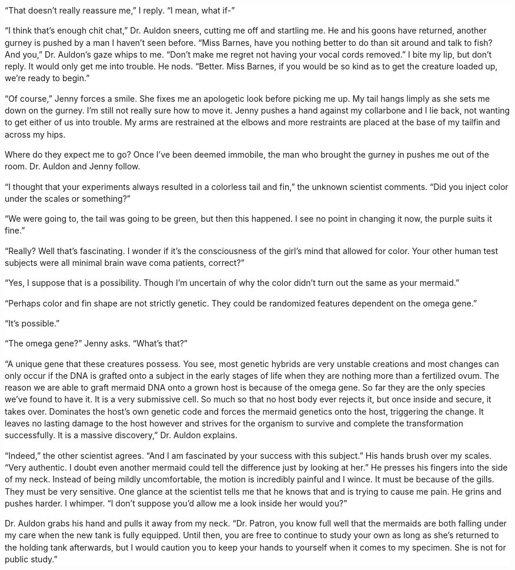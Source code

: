 “That doesn’t really reassure me,” I reply. “I mean, what if-”

“I think that’s enough chit chat,” Dr. Auldon sneers, cutting me off and startling me. He and his goons have returned, another gurney is pushed by a man I haven’t seen before. “Miss Barnes, have you nothing better to do than sit around and talk to fish? And you,” Dr. Auldon’s gaze whips to me. “Don’t make me regret not having your vocal cords removed.” I bite my lip, but don’t reply. It would only get me into trouble. He nods. “Better. Miss Barnes, if you would be so kind as to get the creature loaded up, we’re ready to begin.”

“Of course,” Jenny forces a smile. She fixes me an apologetic look before picking me up. My tail hangs limply as she sets me down on the gurney. I’m still not really sure how to move it. Jenny pushes a hand against my collarbone and I lie back, not wanting to get either of us into trouble. My arms are restrained at the elbows and more restraints are placed at the base of my tailfin and across my hips.

Where do they expect me to go? Once I’ve been deemed immobile, the man who brought the gurney in pushes me out of the room. Dr. Auldon and Jenny follow.

“I thought that your experiments always resulted in a colorless tail and fin,” the unknown scientist comments. “Did you inject color under the scales or something?”

“We were going to, the tail was going to be green, but then this happened. I see no point in changing it now, the purple suits it fine.”

“Really? Well that’s fascinating. I wonder if it’s the consciousness of the girl’s mind that allowed for color. Your other human test subjects were all minimal brain wave coma patients, correct?”

“Yes, I suppose that is a possibility. Though I’m uncertain of why the color didn’t turn out the same as your mermaid.”

“Perhaps color and fin shape are not strictly genetic. They could be randomized features dependent on the omega gene.”

“It’s possible.”

“The omega gene?” Jenny asks. “What’s that?”

“A unique gene that these creatures possess. You see, most genetic hybrids are very unstable creations and most changes can only occur if the DNA is grafted onto a subject in the early stages of life when they are nothing more than a fertilized ovum. The reason we are able to graft mermaid DNA onto a grown host is because of the omega gene. So far they are the only species we’ve found to have it. It is a very submissive cell. So much so that no host body ever rejects it, but once inside and secure, it takes over. Dominates the host’s own genetic code and forces the mermaid genetics onto the host, triggering the change. It leaves no lasting damage to the host however and strives for the organism to survive and complete the transformation successfully. It is a massive discovery,” Dr. Auldon explains.

“Indeed,” the other scientist agrees. “And I am fascinated by your success with this subject.” His hands brush over my scales. “Very authentic. I doubt even another mermaid could tell the difference just by looking at her.” He presses his fingers into the side of my neck. Instead of being mildly uncomfortable, the motion is incredibly painful and I wince. It must be because of the gills. They must be very sensitive. One glance at the scientist tells me that he knows that and is trying to cause me pain. He grins and pushes harder. I whimper. “I don’t suppose you’d allow me a look inside her would you?”

Dr. Auldon grabs his hand and pulls it away from my neck. “Dr. Patron, you know full well that the mermaids are both falling under my care when the new tank is fully equipped. Until then, you are free to continue to study your own as long as she’s returned to the holding tank afterwards, but I would caution you to keep your hands to yourself when it comes to my specimen. She is not for public study.”

